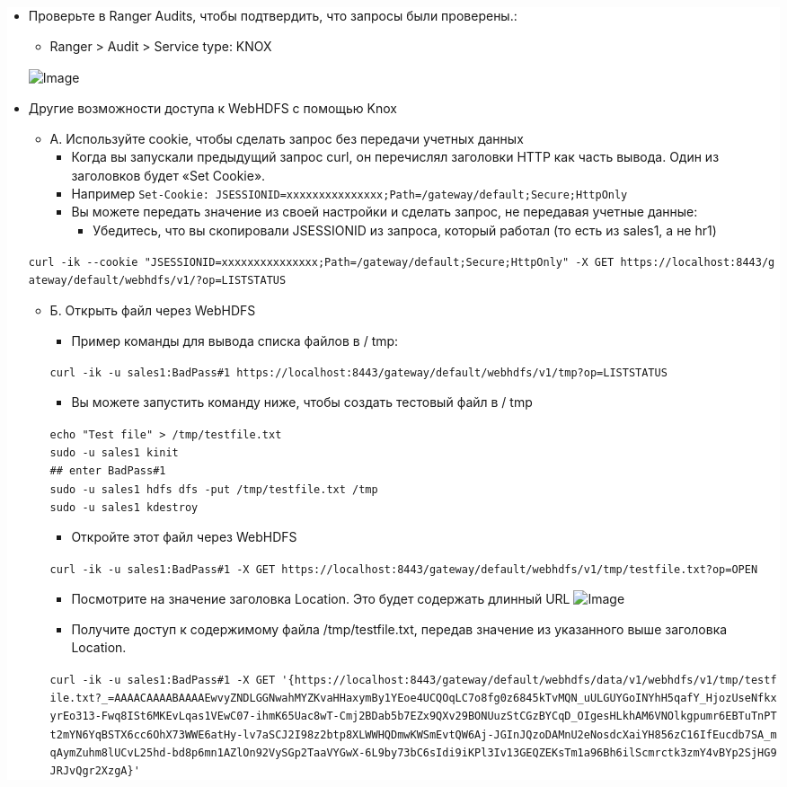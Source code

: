- Проверьте в Ranger Audits, чтобы подтвердить, что запросы были проверены.:

  - Ranger > Audit > Service type: KNOX

  ![Image](https://raw.githubusercontent.com/HortonworksUniversity/Security_Labs/master/screenshots/Ranger-knox-webhdfs-audit.png)


- Другие возможности доступа к WebHDFS с помощью Knox

  - A. Используйте cookie, чтобы сделать запрос без передачи учетных данных
    - Когда вы запускали предыдущий запрос curl, он перечислял заголовки HTTP как часть вывода. Один из заголовков будет «Set Cookie».
    - Например `Set-Cookie: JSESSIONID=xxxxxxxxxxxxxxx;Path=/gateway/default;Secure;HttpOnly`
    - Вы можете передать значение из своей настройки и сделать запрос, не передавая учетные данные:
      - Убедитесь, что вы скопировали JSESSIONID из запроса, который работал (то есть из sales1, а не hr1)
  ```
  curl -ik --cookie "JSESSIONID=xxxxxxxxxxxxxxx;Path=/gateway/default;Secure;HttpOnly" -X GET https://localhost:8443/gateway/default/webhdfs/v1/?op=LISTSTATUS
  ```
  
  - Б. Открыть файл через WebHDFS
    - Пример команды для вывода списка файлов в / tmp:
    ```
    curl -ik -u sales1:BadPass#1 https://localhost:8443/gateway/default/webhdfs/v1/tmp?op=LISTSTATUS
    ```
      - Вы можете запустить команду ниже, чтобы создать тестовый файл в / tmp
    
      ```
      echo "Test file" > /tmp/testfile.txt
      sudo -u sales1 kinit
      ## enter BadPass#1
      sudo -u sales1 hdfs dfs -put /tmp/testfile.txt /tmp
      sudo -u sales1 kdestroy
      ```
    
    - Откройте этот файл через WebHDFS 
    ```
    curl -ik -u sales1:BadPass#1 -X GET https://localhost:8443/gateway/default/webhdfs/v1/tmp/testfile.txt?op=OPEN
    ```
      - Посмотрите на значение заголовка Location. Это будет содержать длинный URL 
        ![Image](https://raw.githubusercontent.com/HortonworksUniversity/Security_Labs/master/screenshots/knox-location.png)
        
    - Получите доступ к содержимому файла /tmp/testfile.txt, передав значение из указанного выше заголовка Location.
    ```
    curl -ik -u sales1:BadPass#1 -X GET '{https://localhost:8443/gateway/default/webhdfs/data/v1/webhdfs/v1/tmp/testfile.txt?_=AAAACAAAABAAAAEwvyZNDLGGNwahMYZKvaHHaxymBy1YEoe4UCQOqLC7o8fg0z6845kTvMQN_uULGUYGoINYhH5qafY_HjozUseNfkxyrEo313-Fwq8ISt6MKEvLqas1VEwC07-ihmK65Uac8wT-Cmj2BDab5b7EZx9QXv29BONUuzStCGzBYCqD_OIgesHLkhAM6VNOlkgpumr6EBTuTnPTt2mYN6YqBSTX6cc6OhX73WWE6atHy-lv7aSCJ2I98z2btp8XLWWHQDmwKWSmEvtQW6Aj-JGInJQzoDAMnU2eNosdcXaiYH856zC16IfEucdb7SA_mqAymZuhm8lUCvL25hd-bd8p6mn1AZlOn92VySGp2TaaVYGwX-6L9by73bC6sIdi9iKPl3Iv13GEQZEKsTm1a96Bh6ilScmrctk3zmY4vBYp2SjHG9JRJvQgr2XzgA}'
    ```
    